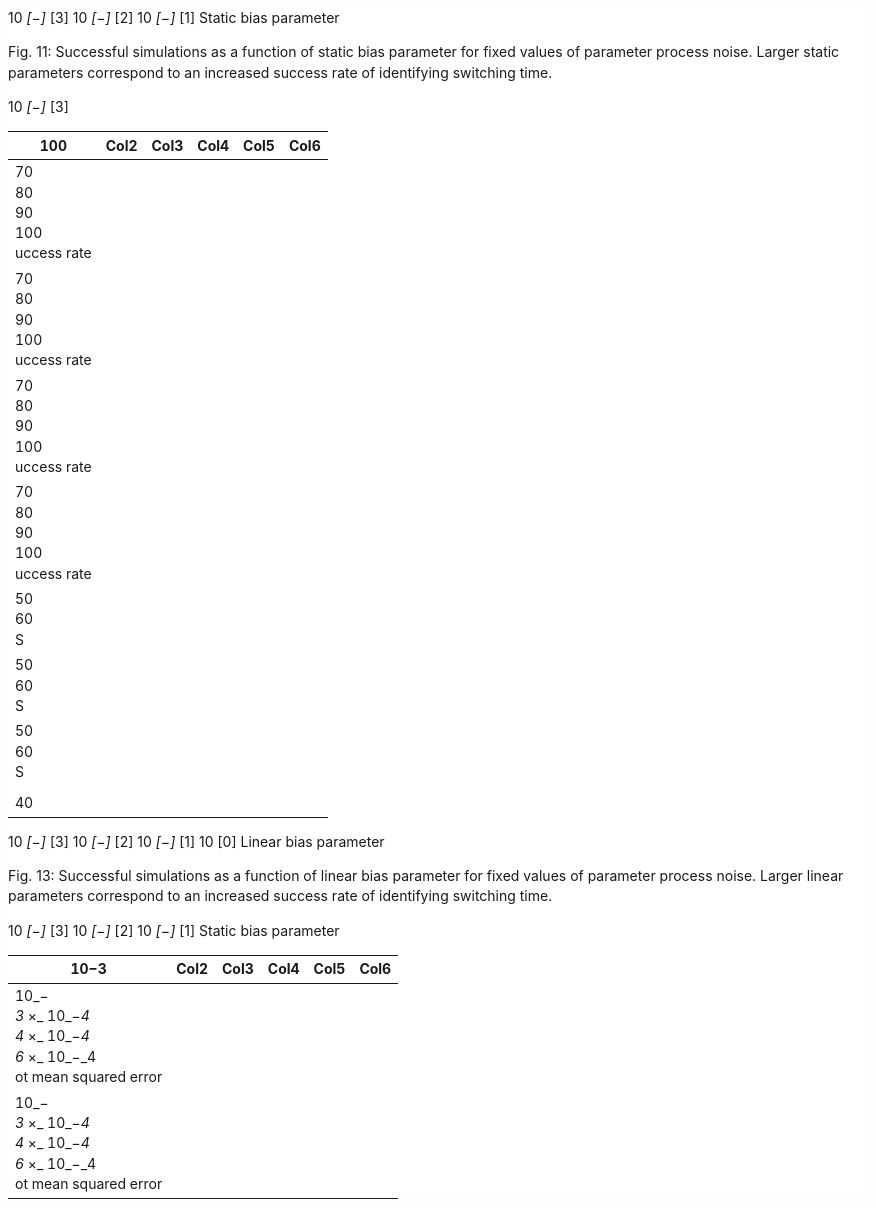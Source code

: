
10 _[−]_ [3] 10 _[−]_ [2] 10 _[−]_ [1]
Static bias parameter


Fig. 11: Successful simulations as a function of static
bias parameter for fixed values of parameter process noise.
Larger static parameters correspond to an increased success
rate of identifying switching time.


10 _[−]_ [3]



|100|Col2|Col3|Col4|Col5|Col6|
|---|---|---|---|---|---|
|70<br>80<br>90<br>100<br>uccess rate||||||
|70<br>80<br>90<br>100<br>uccess rate||||||
|70<br>80<br>90<br>100<br>uccess rate||||||
|70<br>80<br>90<br>100<br>uccess rate||||||
|50<br>60<br>S||||||
|50<br>60<br>S||||||
|50<br>60<br>S||||||
|||||||
|40||||||


10 _[−]_ [3] 10 _[−]_ [2] 10 _[−]_ [1] 10 [0]
Linear bias parameter


Fig. 13: Successful simulations as a function of linear
bias parameter for fixed values of parameter process noise.
Larger linear parameters correspond to an increased success
rate of identifying switching time.





10 _[−]_ [3] 10 _[−]_ [2] 10 _[−]_ [1]
Static bias parameter




|10−3|Col2|Col3|Col4|Col5|Col6|
|---|---|---|---|---|---|
|10_−_<br>3_ ×_ 10_−_4<br>4_ ×_ 10_−_4<br>6_ ×_ 10_−_4<br>ot mean squared error||||||
|10_−_<br>3_ ×_ 10_−_4<br>4_ ×_ 10_−_4<br>6_ ×_ 10_−_4<br>ot mean squared error||||||


